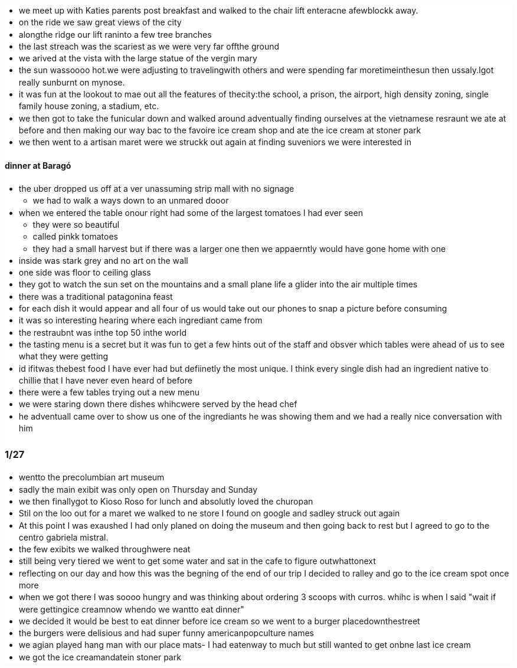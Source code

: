 - we meet up with Katies parents post breakfast and walked to the chair lift enteracne afewblockk away.
- on the ride we saw great views of the city
- alongthe ridge our lift raninto a few tree branches
- the last streach was the scariest as we were very far offthe ground
- we arived at the vista with the large statue of the vergin mary
- the sun wassoooo hot.we were adjusting to travelingwith others and were spending far moretimeinthesun then ussaly.Igot really sunburnt on mynose.
- it was fun at the lookout to mae out all the features of thecity:the school, a prison, the airport, high density zoning, single family house zoning, a stadium, etc.
- we then got to take the funicular down and walked around adventually finding ourselves at the vietnamese resraunt we ate at before and then making our way bac to the favoire ice cream shop and ate the ice cream at stoner park
- we then went to a artisan maret were we struckk out again at finding suveniors we were interested in

#### dinner at Baragó

- the uber dropped us off at a ver unassuming strip mall with no signage
  - we had to walk a ways down to an unmared dooor
- when we entered the table onour right had some of the largest tomatoes I had ever seen
  - they were so beautiful
  - called pinkk tomatoes
  - they had a small harvest but if there was a larger one then we appaerntly would have gone home with one
- inside was stark grey and no art on the wall
- one side was floor to ceiling glass
- they got to watch the sun set on the mountains and a small plane life a glider into the air multiple times
- there was a traditional patagonina feast
- for each dish it would appear and all four of us would take out our phones to snap a picture before consuming
- it was so interesting hearing where each ingrediant came from
- the restraubnt was inthe top 50 inthe world
- the tasting menu is a secret but it was fun to get a few hints out of the staff and obsver which tables were ahead of us to see what they were getting
- id ifitwas thebest food I have ever had but defiinetly the most unique. I think every single dish had an ingredient native to chillie that I have never even heard of before
- there were a few tables trying out a new menu
- we were staring down there dishes whihcwere served by the head chef
- he adventuall came over to show us one of the ingrediants he was showing them and we had a really nice conversation with him

### 1/27

- wentto the precolumbian art museum
- sadly the main exibit was only open on Thursday and Sunday
- we then finallygot to Kioso Roso for lunch and absolutly loved the churopan
- Stil on the loo out for a maret we walked to ne store I found on google and sadley struck out again
- At this point I was exaushed I had only planed on doing the museum and then going back to rest but I agreed to go to the centro gabriela mistral.
- the few exibits we walked throughwere neat
- still being very tiered we went to get some water and sat in the cafe to figure outwhattonext
- reflecting on our day and how this was the begning of the end of our trip I decided to ralley and go to the ice cream spot once more
- when we got there I was soooo hungry and was thinking about ordering 3 scoops with curros. whihc is when I said "wait if were gettingice creamnow whendo we wantto eat dinner"
- we decided it would be best to eat dinner before ice cream so we went to a burger placedownthestreet
- the burgers were delisious and had super funny americanpopculture names
- we agian played hang man with our place mats- I had eatenway to much but still wanted to get onbne last ice cream
- we got the ice creamandatein stoner park